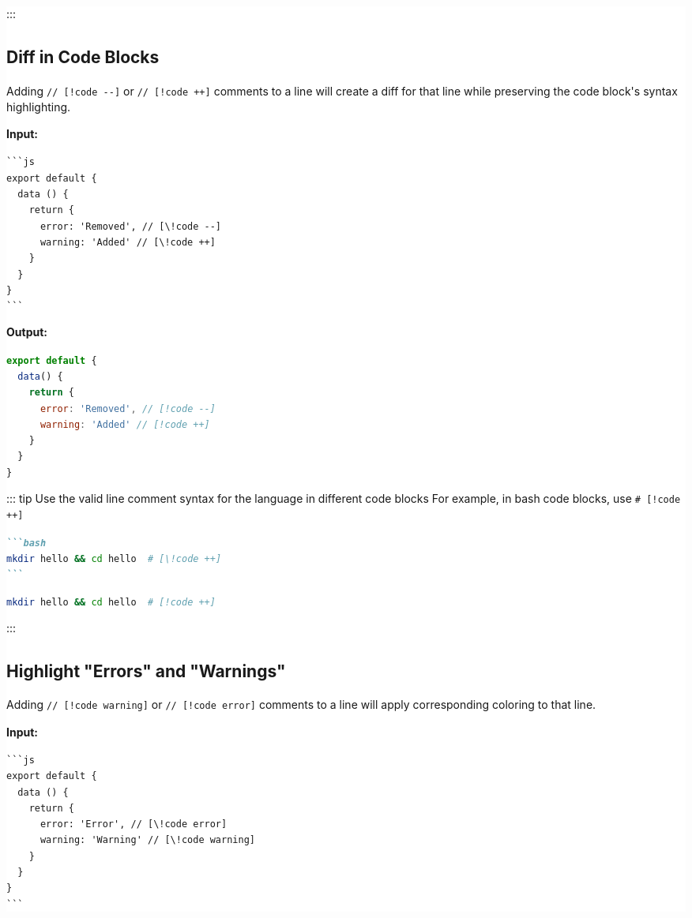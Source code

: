 :::

## Diff in Code Blocks

Adding `// [!code --]` or `// [!code ++]` comments to a line will create a diff for that line while preserving the code block's syntax highlighting.

**Input:**

````
```js
export default {
  data () {
    return {
      error: 'Removed', // [\!code --]
      warning: 'Added' // [\!code ++]
    }
  }
}
```
````

**Output:**

```js
export default {
  data() {
    return {
      error: 'Removed', // [!code --]
      warning: 'Added' // [!code ++]
    }
  }
}
```

::: tip Use the valid line comment syntax for the language in different code blocks
For example, in bash code blocks, use `# [!code ++]`

````md
```bash
mkdir hello && cd hello  # [\!code ++]
```
````

```bash
mkdir hello && cd hello  # [!code ++]
```

:::

## Highlight "Errors" and "Warnings"

Adding `// [!code warning]` or `// [!code error]` comments to a line will apply corresponding coloring to that line.

**Input:**

````
```js
export default {
  data () {
    return {
      error: 'Error', // [\!code error]
      warning: 'Warning' // [\!code warning]
    }
  }
}
```
````
